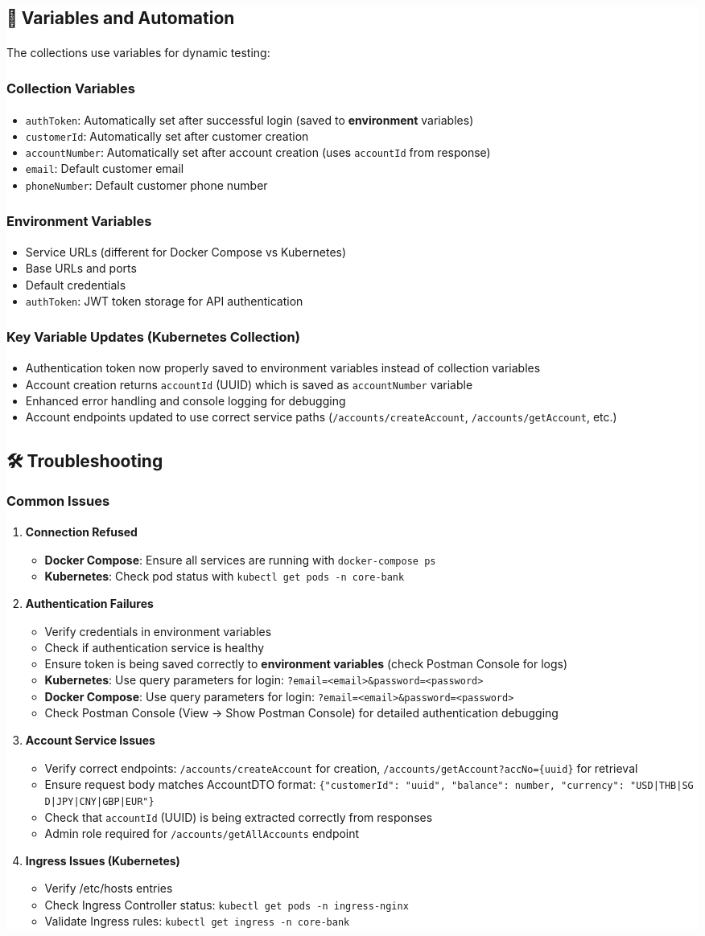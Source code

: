 ## 🔄 Variables and Automation

The collections use variables for dynamic testing:

### Collection Variables
- `authToken`: Automatically set after successful login (saved to **environment** variables)
- `customerId`: Automatically set after customer creation
- `accountNumber`: Automatically set after account creation (uses `accountId` from response)
- `email`: Default customer email
- `phoneNumber`: Default customer phone number

### Environment Variables
- Service URLs (different for Docker Compose vs Kubernetes)
- Base URLs and ports
- Default credentials
- `authToken`: JWT token storage for API authentication

### Key Variable Updates (Kubernetes Collection)
- Authentication token now properly saved to environment variables instead of collection variables
- Account creation returns `accountId` (UUID) which is saved as `accountNumber` variable
- Enhanced error handling and console logging for debugging
- Account endpoints updated to use correct service paths (`/accounts/createAccount`, `/accounts/getAccount`, etc.)

## 🛠️ Troubleshooting

### Common Issues

1. **Connection Refused**
   - **Docker Compose**: Ensure all services are running with `docker-compose ps`
   - **Kubernetes**: Check pod status with `kubectl get pods -n core-bank`

2. **Authentication Failures**
   - Verify credentials in environment variables
   - Check if authentication service is healthy
   - Ensure token is being saved correctly to **environment variables** (check Postman Console for logs)
   - **Kubernetes**: Use query parameters for login: `?email=<email>&password=<password>`
   - **Docker Compose**: Use query parameters for login: `?email=<email>&password=<password>`
   - Check Postman Console (View → Show Postman Console) for detailed authentication debugging

3. **Account Service Issues**
   - Verify correct endpoints: `/accounts/createAccount` for creation, `/accounts/getAccount?accNo={uuid}` for retrieval
   - Ensure request body matches AccountDTO format: `{"customerId": "uuid", "balance": number, "currency": "USD|THB|SGD|JPY|CNY|GBP|EUR"}`
   - Check that `accountId` (UUID) is being extracted correctly from responses
   - Admin role required for `/accounts/getAllAccounts` endpoint

3. **Ingress Issues (Kubernetes)**
   - Verify /etc/hosts entries
   - Check Ingress Controller status: `kubectl get pods -n ingress-nginx`
   - Validate Ingress rules: `kubectl get ingress -n core-bank`
